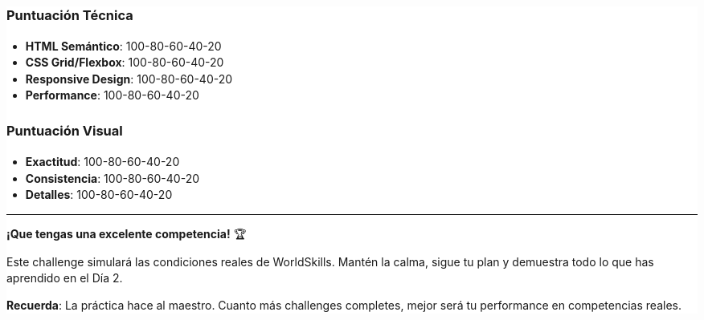 ### Puntuación Técnica

- **HTML Semántico**: 100-80-60-40-20
- **CSS Grid/Flexbox**: 100-80-60-40-20
- **Responsive Design**: 100-80-60-40-20
- **Performance**: 100-80-60-40-20

### Puntuación Visual

- **Exactitud**: 100-80-60-40-20
- **Consistencia**: 100-80-60-40-20
- **Detalles**: 100-80-60-40-20

---

**¡Que tengas una excelente competencia!** 🏆

Este challenge simulará las condiciones reales de WorldSkills. Mantén la calma, sigue tu plan y demuestra todo lo que has aprendido en el Día 2.

**Recuerda**: La práctica hace al maestro. Cuanto más challenges completes, mejor será tu performance en competencias reales.
